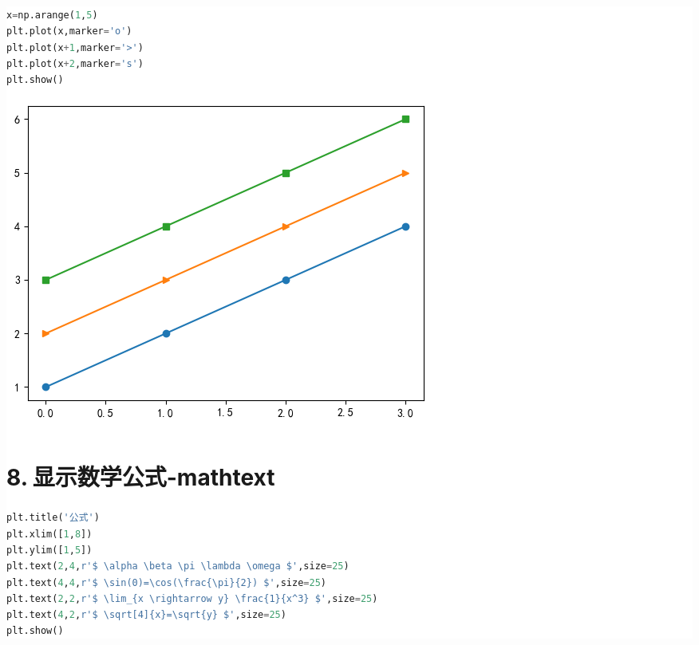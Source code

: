 
```python
x=np.arange(1,5)
plt.plot(x,marker='o')
plt.plot(x+1,marker='>')
plt.plot(x+2,marker='s')
plt.show()
```


    
![png](output_14_0.png)
    


# 8. 显示数学公式-mathtext


```python
plt.title('公式')
plt.xlim([1,8])
plt.ylim([1,5])
plt.text(2,4,r'$ \alpha \beta \pi \lambda \omega $',size=25)
plt.text(4,4,r'$ \sin(0)=\cos(\frac{\pi}{2}) $',size=25)
plt.text(2,2,r'$ \lim_{x \rightarrow y} \frac{1}{x^3} $',size=25)
plt.text(4,2,r'$ \sqrt[4]{x}=\sqrt{y} $',size=25)
plt.show()
```


    